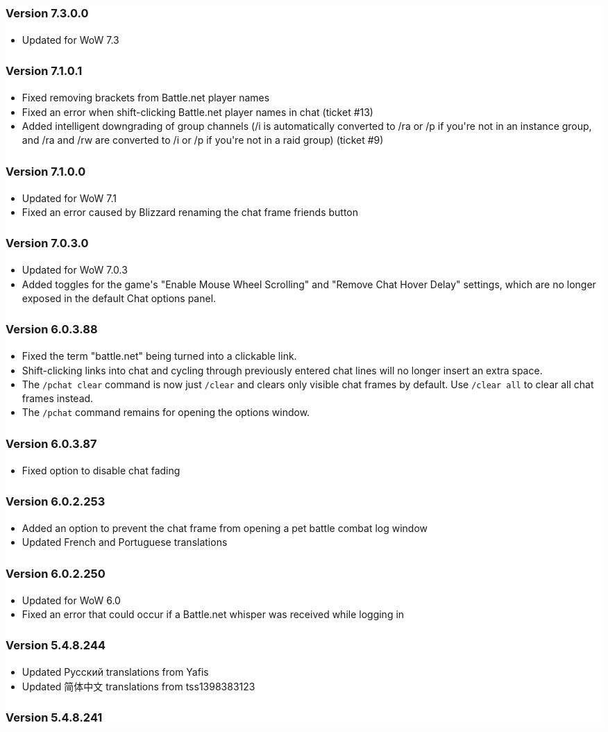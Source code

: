 ### Version 7.3.0.0

* Updated for WoW 7.3

### Version 7.1.0.1

* Fixed removing brackets from Battle.net player names
* Fixed an error when shift-clicking Battle.net player names in chat (ticket #13)
* Added intelligent downgrading of group channels (/i is automatically converted to /ra or /p if you're not in an instance group, and /ra and /rw are converted to /i or /p if you're not in a raid group) (ticket #9)

### Version 7.1.0.0

* Updated for WoW 7.1
* Fixed an error caused by Blizzard renaming the chat frame friends button

### Version 7.0.3.0

* Updated for WoW 7.0.3
* Added toggles for the game's "Enable Mouse Wheel Scrolling" and "Remove Chat Hover Delay" settings, which are no longer exposed in the default Chat options panel.

### Version 6.0.3.88

* Fixed the term "battle.net" being turned into a clickable link.
* Shift-clicking links into chat and cycling through previously entered chat lines will no longer insert an extra space.
* The `/pchat clear` command is now just `/clear` and clears only visible chat frames by default. Use `/clear all` to clear all chat frames instead.
* The `/pchat` command remains for opening the options window.

### Version 6.0.3.87

* Fixed option to disable chat fading

### Version 6.0.2.253

* Added an option to prevent the chat frame from opening a pet battle combat log window
* Updated French and Portuguese translations

### Version 6.0.2.250

* Updated for WoW 6.0
* Fixed an error that could occur if a Battle.net whisper was received while logging in

### Version 5.4.8.244

* Updated Русский translations from Yafis
* Updated 简体中文 translations from tss1398383123

### Version 5.4.8.241
